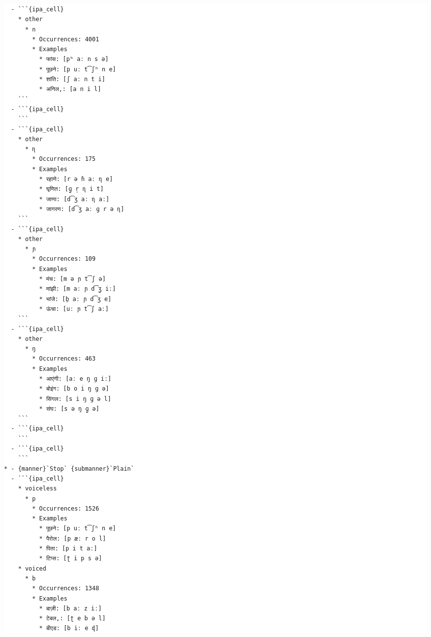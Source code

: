 ``````{list-table}
  - ```{ipa_cell}
    * other
      * n
        * Occurrences: 4001
        * Examples
          * फांस: [pʰ aː n s ə]
          * पूछने: [p uː t͡ʃʰ n e]
          * शांति: [ʃ aː n t i]
          * अनिल,: [a n i l]
    ```
  - ```{ipa_cell}
    ```
  - ```{ipa_cell}
    * other
      * ɳ
        * Occurrences: 175
        * Examples
          * रहाणे: [r ə ɦ aː ɳ e]
          * घृणित: [ɡ̤ r̩ ɳ i t]
          * जाणा: [d͡ʒ aː ɳ aː]
          * जागरण: [d͡ʒ aː ɡ r ə ɳ]
    ```
  - ```{ipa_cell}
    * other
      * ɲ
        * Occurrences: 109
        * Examples
          * मंच: [m ə ɲ t͡ʃ ə]
          * मांझी: [m aː ɲ d͡ʒ̤ iː]
          * भांजे: [b̤ aː ɲ d͡ʒ e]
          * ऊंचा: [uː ɲ t͡ʃ aː]
    ```
  - ```{ipa_cell}
    * other
      * ŋ
        * Occurrences: 463
        * Examples
          * आएंगी: [aː e ŋ ɡ iː]
          * बोइंग: [b o i ŋ ɡ ə]
          * सिंगल: [s i ŋ ɡ ə l]
          * संघ: [s ə ŋ ɡ̤ ə]
    ```
  - ```{ipa_cell}
    ```
  - ```{ipa_cell}
    ```
* - {manner}`Stop` {submanner}`Plain`
  - ```{ipa_cell}
    * voiceless
      * p
        * Occurrences: 1526
        * Examples
          * पूछने: [p uː t͡ʃʰ n e]
          * पैरोल: [p æː r o l]
          * पिता: [p i t aː]
          * टिप्स: [ʈ i p s ə]
    * voiced
      * b
        * Occurrences: 1348
        * Examples
          * बाज़ी: [b aː z iː]
          * टेबल,: [ʈ e b ə l]
          * बीएड: [b iː e ɖ]
``````